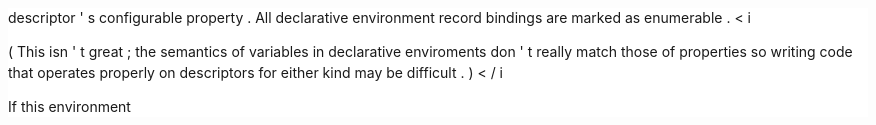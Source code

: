 descriptor
'
s
configurable
property
.
All
declarative
environment
record
bindings
are
marked
as
enumerable
.
<
i
>
(
This
isn
'
t
great
;
the
semantics
of
variables
in
declarative
enviroments
don
'
t
really
match
those
of
properties
so
writing
code
that
operates
properly
on
descriptors
for
either
kind
may
be
difficult
.
)
<
/
i
>
If
this
environment